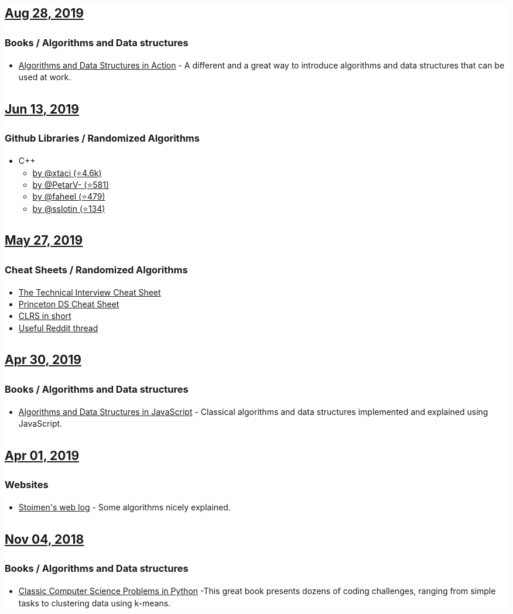 ## [Aug 28, 2019](/content/2019/08/28/README.md)

### Books / Algorithms and Data structures

*   [Algorithms and Data Structures in Action](https://www.manning.com/books/algorithms-and-data-structures-in-action) - A different and a great way to introduce algorithms and data structures that can be used at work.

## [Jun 13, 2019](/content/2019/06/13/README.md)

### Github Libraries / Randomized Algorithms

*   C++
    *   [by @xtaci (⭐4.6k)](https://github.com/xtaci/algorithms)
    *   [by @PetarV- (⭐581)](https://github.com/PetarV-/Algorithms)
    *   [by @faheel (⭐479)](https://github.com/faheel/Algos)
    *   [by @sslotin (⭐134)](http://github.com/sslotin/algo)

## [May 27, 2019](/content/2019/05/27/README.md)

### Cheat Sheets / Randomized Algorithms

*   [The Technical Interview Cheat Sheet](https://gist.github.com/TSiege/cbb0507082bb18ff7e4b)
*   [Princeton DS Cheat Sheet](https://algs4.cs.princeton.edu/cheatsheet/)
*   [CLRS in short](https://sinon.org/algorithms//#data-structures)
*   [Useful Reddit thread](https://www.reddit.com/r/learnprogramming/comments/3gpvyx/algorithms_and_data_structures_cheat_sheets/)

## [Apr 30, 2019](/content/2019/04/30/README.md)

### Books / Algorithms and Data structures

*   [Algorithms and Data Structures in JavaScript](https://gum.co/dsajs) - Classical algorithms and data structures implemented and explained using JavaScript.

## [Apr 01, 2019](/content/2019/04/01/README.md)

### Websites

*   [Stoimen's web log](http://www.stoimen.com/) - Some algorithms nicely explained.

## [Nov 04, 2018](/content/2018/11/04/README.md)

### Books / Algorithms and Data structures

*   [Classic Computer Science Problems in Python](https://www.manning.com/books/classic-computer-science-problems-in-python) -This great book presents dozens of coding challenges, ranging from simple tasks to clustering data using k-means.
